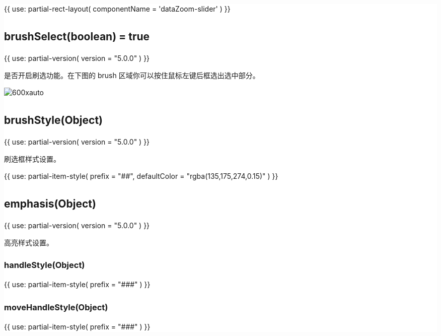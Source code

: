 {{ use: partial-rect-layout(
    componentName = 'dataZoom-slider'
) }}


## brushSelect(boolean) = true

{{ use: partial-version(
    version = "5.0.0"
) }}

是否开启刷选功能。在下图的 brush 区域你可以按住鼠标左键后框选出选中部分。

![600xauto](~dataZoom-zone.png)

## brushStyle(Object)

{{ use: partial-version(
    version = "5.0.0"
) }}

刷选框样式设置。

{{ use: partial-item-style(
    prefix = "##",
    defaultColor = "rgba(135,175,274,0.15)"
) }}

## emphasis(Object)

{{ use: partial-version(
    version = "5.0.0"
) }}

高亮样式设置。

### handleStyle(Object)

{{ use: partial-item-style(
    prefix = "###"
) }}

### moveHandleStyle(Object)

{{ use: partial-item-style(
    prefix = "###"
) }}
